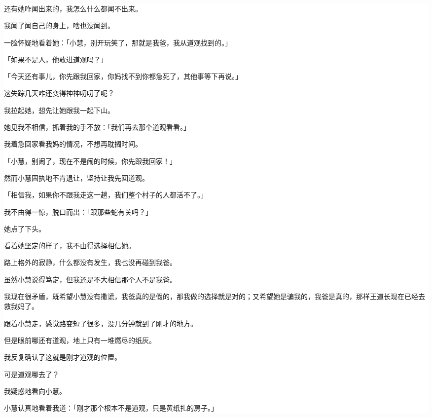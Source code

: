 
还有她咋闻出来的，我怎么什么都闻不出来。


我闻了闻自己的身上，啥也没闻到。


一脸怀疑地看着她：「小慧，别开玩笑了，那就是我爸，我从道观找到的。」


「如果不是人，他敢进道观吗？」


「今天还有事儿，你先跟我回家，你妈找不到你都急死了，其他事等下再说。」


这失踪几天咋还变得神神叨叨了呢？


我拉起她，想先让她跟我一起下山。


她见我不相信，抓着我的手不放：「我们再去那个道观看看。」


我着急回家看我妈的情况，不想再耽搁时间。


「小慧，别闹了，现在不是闹的时候，你先跟我回家！」


然而小慧固执地不肯退让，坚持让我先回道观。


「相信我，如果你不跟我走这一趟，我们整个村子的人都活不了。」


我不由得一惊，脱口而出：「跟那些蛇有关吗？」


她点了下头。


看着她坚定的样子，我不由得选择相信她。


路上格外的寂静，什么都没有发生，我也没再碰到我爸。


虽然小慧说得笃定，但我还是不大相信那个人不是我爸。


我现在很矛盾，既希望小慧没有撒谎，我爸真的是假的，那我做的选择就是对的；又希望她是骗我的，我爸是真的，那样王道长现在已经去救我妈了。


跟着小慧走，感觉路变短了很多，没几分钟就到了刚才的地方。


但是眼前哪还有道观，地上只有一堆燃尽的纸灰。


我反复确认了这就是刚才道观的位置。


可是道观哪去了？


我疑惑地看向小慧。


小慧认真地看着我道：「刚才那个根本不是道观，只是黄纸扎的房子。」

